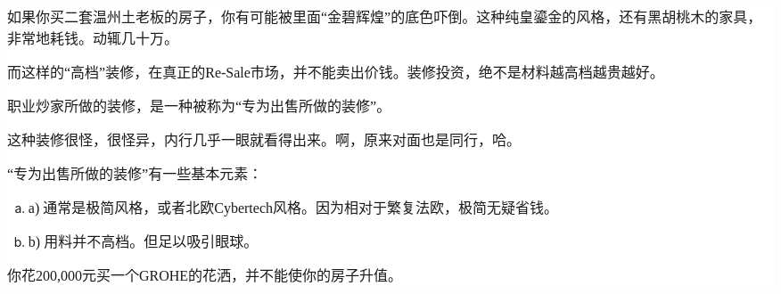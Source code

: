<p style="line-height:150%">
<span style="font-size:16px;line-height:150%;font-family:楷体">
</span>
</p>
<p style="line-height:150%">
<span style="font-size:16px;line-height:150%;font-family:楷体">
          如果你买二套温州土老板的房子，你有可能被里面“金碧辉煌”的底色吓倒。这种纯皇鎏金的风格，还有黑胡桃木的家具，非常地耗钱。动辄几十万。
         </span>
</p>
<p style="line-height:150%">
<span style="font-size:16px;line-height:150%;font-family:楷体">
          而这样的“高档”装修，在真正的Re-Sale市场，并不能卖出价钱。装修投资，绝不是材料越高档越贵越好。
         </span>
</p>
<p style="line-height:150%">
<span style="font-size:16px;line-height:150%;font-family:楷体">
</span>
</p>
<p style="line-height:150%">
<span style="font-size:16px;line-height:150%;font-family:楷体">
          职业炒家所做的装修，是一种被称为“专为出售所做的装修”。
         </span>
</p>
<p style="line-height:150%">
<span style="font-size:16px;line-height:150%;font-family:楷体">
          这种装修很怪，很怪异，内行几乎一眼就看得出来。啊，原来对面也是同行，哈。
         </span>
</p>
<p style="line-height:150%">
<span style="font-size:16px;line-height:150%;font-family:楷体">
</span>
</p>
<p style="line-height:150%">
<span style="font-size:16px;line-height:150%;font-family:楷体">
          “专为出售所做的装修”有一些基本元素：
         </span>
</p>
<ol class="list-paddingleft-2" style="list-style-type: lower-alpha;">
<li>
<p style="line-height:150%">
<span style="font-size:16px;line-height:150%;font-family:楷体">
            a)
            <span style="font-stretch: normal;font-size: 9px;line-height: normal">
</span>
            通常是极简风格，或者北欧Cybertech风格。因为相对于繁复法欧，极简无疑省钱。
           </span>
</p>
</li>
<li>
<p style="line-height:150%">
<span style="font-size:16px;line-height:150%;font-family:楷体">
            b)
            <span style="font-stretch: normal;font-size: 9px;line-height: normal">
</span>
            用料并不高档。但足以吸引眼球。
           </span>
</p>
</li>
</ol>
<p style="line-height:150%">
<span style="font-size:16px;line-height:150%;font-family:楷体">
          你花200,000元买一个GROHE的花洒，并不能使你的房子升值。
         </span>
</p>